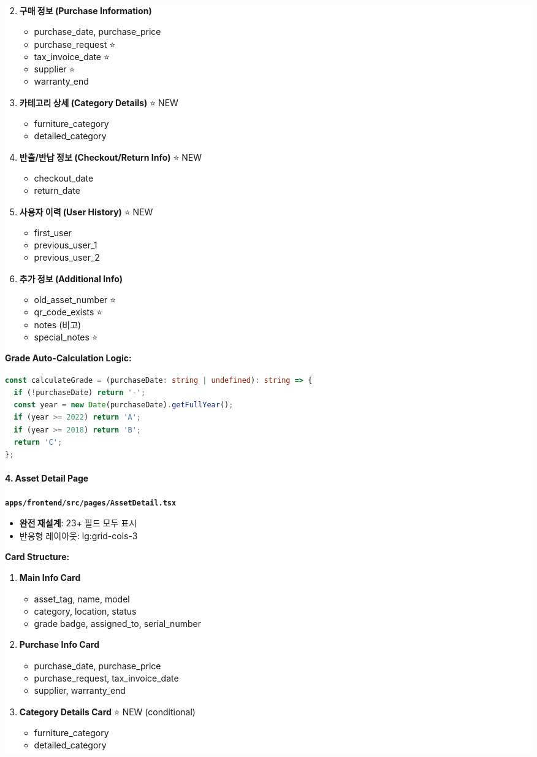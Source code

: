 2. **구매 정보 (Purchase Information)**
   - purchase_date, purchase_price
   - purchase_request ⭐
   - tax_invoice_date ⭐
   - supplier ⭐
   - warranty_end

3. **카테고리 상세 (Category Details)** ⭐ NEW
   - furniture_category
   - detailed_category

4. **반출/반납 정보 (Checkout/Return Info)** ⭐ NEW
   - checkout_date
   - return_date

5. **사용자 이력 (User History)** ⭐ NEW
   - first_user
   - previous_user_1
   - previous_user_2

6. **추가 정보 (Additional Info)**
   - old_asset_number ⭐
   - qr_code_exists ⭐
   - notes (비고)
   - special_notes ⭐

**Grade Auto-Calculation Logic:**
```typescript
const calculateGrade = (purchaseDate: string | undefined): string => {
  if (!purchaseDate) return '-';
  const year = new Date(purchaseDate).getFullYear();
  if (year >= 2022) return 'A';
  if (year >= 2018) return 'B';
  return 'C';
};
```

#### 4. Asset Detail Page
**`apps/frontend/src/pages/AssetDetail.tsx`**
- **완전 재설계**: 23+ 필드 모두 표시
- 반응형 레이아웃: lg:grid-cols-3

**Card Structure:**

1. **Main Info Card**
   - asset_tag, name, model
   - category, location, status
   - grade badge, assigned_to, serial_number

2. **Purchase Info Card**
   - purchase_date, purchase_price
   - purchase_request, tax_invoice_date
   - supplier, warranty_end

3. **Category Details Card** ⭐ NEW (conditional)
   - furniture_category
   - detailed_category
